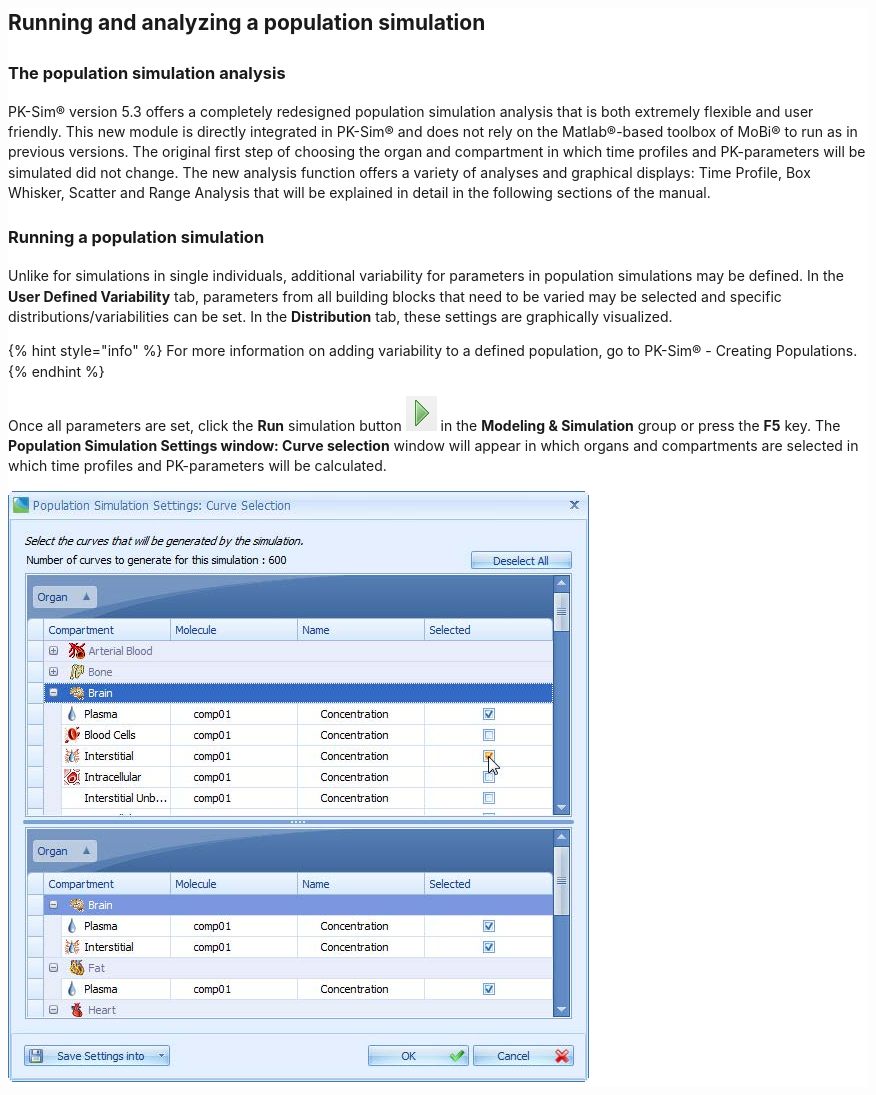 ## Running and analyzing a population simulation‌

### The population simulation analysis‌

PK-Sim® version 5.3 offers a completely redesigned population simulation analysis that is both extremely flexible and user friendly. This new module is directly integrated in PK-Sim® and does not rely on the Matlab®-based toolbox of MoBi® to run as in previous versions. The original first step of choosing the organ and compartment in which time profiles and PK-parameters will be simulated did not change. The new analysis function offers a variety of analyses and graphical displays: Time Profile, Box Whisker, Scatter and Range Analysis that will be explained in detail in the following sections of the manual.

### Running a population simulation‌

Unlike for simulations in single individuals, additional variability for parameters in population simulations may be defined. In the **User Defined Variability** tab, parameters from all building blocks that need to be varied may be selected and specific distributions/variabilities can be set. In the **Distribution** tab, these settings are graphically visualized.

{% hint style="info" %}
For more information on adding variability to a defined population, go to PK-Sim® - Creating Populations.
{% endhint %}

Once all parameters are set, click the **Run** simulation button ![Image](../../.gitbook/assets/runsimulation.png) in the **Modeling & Simulation** group or press the **F5** key. The **Population Simulation Settings window: Curve selection** window will appear in which organs and compartments are selected in which time profiles and PK-parameters will be calculated.

![The Population Simulation Settings: Curve Selection window. Time profiles and PK-parameters will be calculated in the selected organs and compartments.](../../.gitbook/assets/population-simulation-20-18.jpg)
